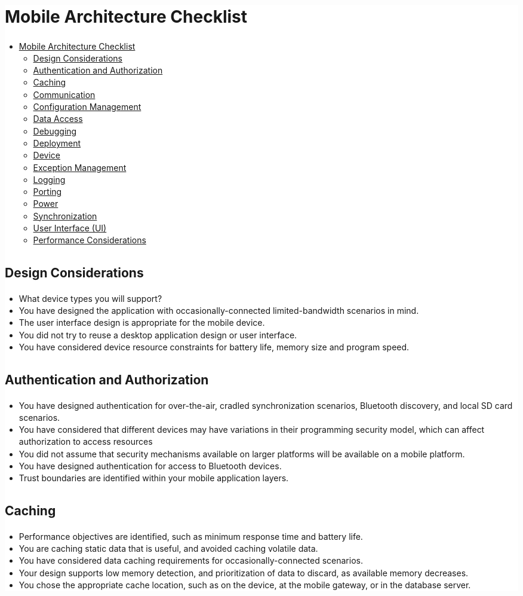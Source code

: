 # Mobile Architecture Checklist



- [Mobile Architecture Checklist](#mobile-architecture-checklist)
	- [Design Considerations](#design-considerations)
	- [Authentication and Authorization](#authentication-and-authorization)
	- [Caching](#caching)
	- [Communication](#communication)
	- [Configuration Management](#configuration-management)
	- [Data Access](#data-access)
	- [Debugging](#debugging)
	- [Deployment](#deployment)
	- [Device](#device)
	- [Exception Management](#exception-management)
	- [Logging](#logging)
	- [Porting](#porting)
	- [Power](#power)
	- [Synchronization](#synchronization)
	- [User Interface (UI)](#user-interface-ui)
	- [Performance Considerations](#performance-considerations)



## Design Considerations

- What device types you will support?
- You have designed the application with occasionally-connected limited-bandwidth scenarios in mind.
- The user interface design is appropriate for the mobile device.
- You did not try to reuse a desktop application design or user interface.
- You have considered device resource constraints for battery life, memory size and program speed.

## Authentication and Authorization

- You have designed authentication for over-the-air, cradled synchronization scenarios, Bluetooth discovery, and local SD card scenarios.
- You have considered that different devices may have variations in their programming security model, which can affect authorization to access resources
- You did not assume that security mechanisms available on larger platforms will be available on a mobile platform.
- You have designed authentication for access to Bluetooth devices.
- Trust boundaries are identified within your mobile application layers.

## Caching

- Performance objectives are identified, such as minimum response time and battery life.
- You are caching static data that is useful, and avoided caching volatile data.
- You have considered data caching requirements for occasionally-connected scenarios.
- Your design supports low memory detection, and prioritization of data to discard, as available memory decreases.
- You chose the appropriate cache location, such as on the device, at the mobile gateway, or in the database server.
